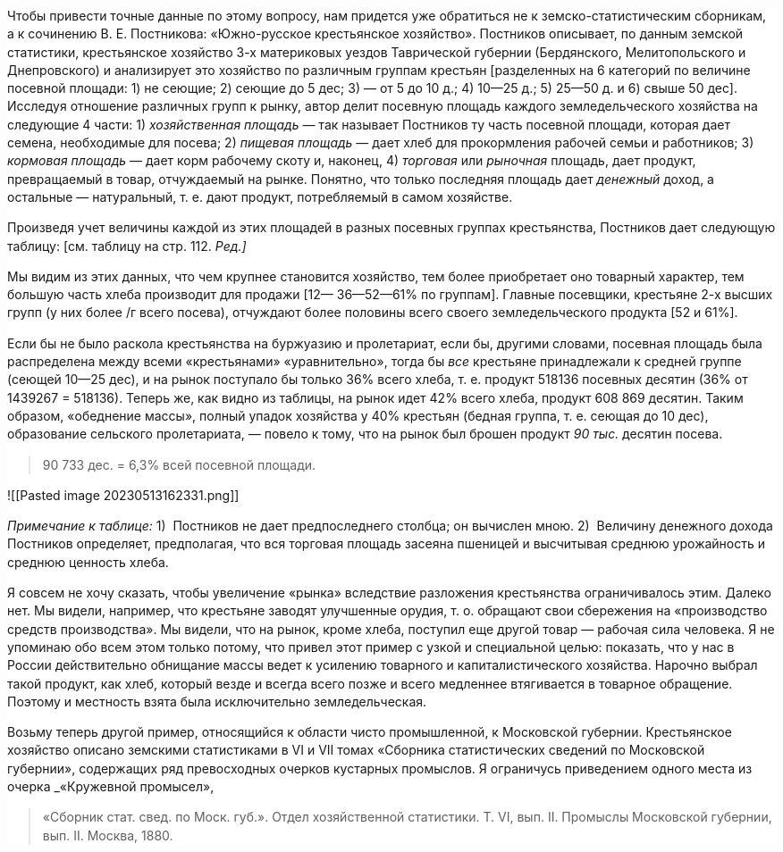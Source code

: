 Чтобы привести точные данные по этому вопросу, нам придется уже обратиться не к земско-статистическим сборникам, а к сочинению В. Е. Постникова: «Южно-русское крестьянское хозяйство». Постников описывает, по данным земской статистики, кре­стьянское хозяйство 3-х материковых уездов Таврической губернии (Бердянского, Мелитопольского и Днепровского) и анализирует это хозяйство по различным группам крестьян [разделенных на 6 категорий по величине посевной пло­щади: 1) не сеющие; 2) сеющие до 5 дес; 3) — от 5 до 10 д.; 4) 10—25 д.; 5) 25—50 д. и 6) свыше 50 дес]. Исследуя отношение различных групп к рынку, автор делит посев­ную площадь каждого земледельческого хозяйства на следующие 4 части: 1) _хозяйст­венная площадь_ — так называет Постников ту часть посевной площади, которая дает семена, необходимые для посева; 2) _пищевая площадь_ — дает хлеб для прокормления рабочей семьи и работников; 3) _кормовая площадь_ — дает корм рабочему скоту и, на­конец, 4) _торговая_ или _рыночная_ площадь, дает продукт, превращаемый в товар, отчу­ждаемый на рынке. Понятно, что только последняя площадь дает _денежный_ доход, а остальные — натуральный, т. е. дают продукт, потребляемый в самом хозяйстве.

Произведя учет величины каждой из этих площадей в разных посевных группах кре­стьянства, Постников дает следующую таблицу: [см. таблицу на стр. 112. _Ред.]_

Мы видим из этих данных, что чем крупнее становится хозяйство, тем более приоб­ретает оно товарный характер, тем большую часть хлеба производит для продажи [12— 36—52—61% по группам]. Главные посевщики, крестьяне 2-х высших групп (у них бо­лее /г всего посева), отчуждают более половины всего своего земледельческого про­дукта [52 и 61%].

Если бы не было раскола крестьянства на буржуазию и пролетариат, если бы, други­ми словами, посевная площадь была распределена между всеми «крестьянами» «урав­нительно», тогда бы _все_ крестьяне принадлежали к средней группе (сеющей 10—25 дес), и на рынок поступало бы только 36% всего хлеба, т. е. продукт 518136 посевных десятин (36% от 1439267 = 518136). Теперь же, как видно из таблицы, на рынок идет 42% всего хлеба, продукт 608 869 десятин. Таким образом, «обеднение массы», полный упадок хозяйства у 40% крестьян (бедная группа, т. е. сеющая до 10 дес), образование сельского пролетариата, — повело к тому, что на рынок был брошен про­дукт _90 тыс._ десятин посева.

>90 733 дес. = 6,3% всей посевной площади.

![[Pasted image 20230513162331.png]]

_Примечание к таблице:_
1)  Постников не дает предпоследнего столбца; он вычислен мною.
2)  Величину денежного дохода Постников определяет, предполагая, что вся торговая площадь засеяна пшеницей и высчитывая среднюю урожайность и сред­нюю ценность хлеба.

Я совсем не хочу сказать, чтобы увеличение «рынка» вследствие разложения кресть­янства ограничивалось этим. Далеко нет. Мы видели, например, что крестьяне заводят улучшенные орудия, т. о. обращают свои сбережения на «производство средств произ­водства». Мы видели, что на рынок, кроме хлеба, поступил еще другой товар — рабо­чая сила человека. Я не упоминаю обо всем этом только потому, что привел этот при­мер с узкой и специальной целью: показать, что у нас в России действительно обнища­ние массы ведет к усилению товарного и капиталистического хозяйства. Нарочно вы­брал такой продукт, как хлеб, который везде и всегда всего позже и всего медленнее втягивается в товарное обращение. Поэтому и местность взята была исключительно земледельческая.

Возьму теперь другой пример, относящийся к области чисто промышленной, к Мос­ковской губернии. Крестьянское хозяйство описано земскими статистиками в VI и VII томах «Сборника статистических сведений по Московской губернии», содержащих ряд превосходных очерков кустарных промыслов. Я ограничусь приведением одного места из очерка _«Кружевной промысел»,

>«Сборник стат. свед. по Моск. губ.». Отдел хозяйственной статистики. Т. VI, вып. II. Промыслы Московской губернии, вып. II. Москва, 1880.
